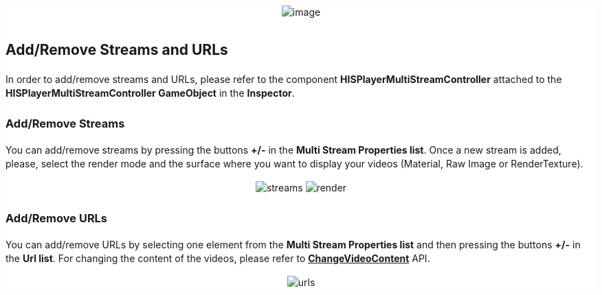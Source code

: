 <p align="center">
<img width=70% alt="image" src="https://github.com/HISPlayer/UnityAndroid-SDK/assets/47497948/965817d8-32f8-40f9-9bbc-7471929558ae">
</p>

## Add/Remove Streams and URLs
In order to add/remove streams and URLs, please refer to the component **HISPlayerMultiStreamController** attached to the **HISPlayerMultiStreamController GameObject** in the **Inspector**. 

### Add/Remove Streams

You can add/remove streams by pressing the buttons **+/-** in the **Multi Stream Properties list**. Once a new stream is added, please, select the render mode and the surface where you want to display your videos (Material, Raw Image or RenderTexture). 

<p align="center">
  <img width=49% alt="streams" src="https://github.com/HISPlayer/UnityAndroid-SDK/assets/47497948/4bae2a6a-16ba-4ba7-ae7a-911a8f0a3185">
  <img width=49% alt="render" src="https://github.com/HISPlayer/UnityAndroid-SDK/assets/47497948/4e93b5bd-c0e8-420b-aa67-fae5c4e59f7c">
</p>

### Add/Remove URLs

You can add/remove URLs by selecting one element from the **Multi Stream Properties list** and then pressing the buttons **+/-** in the **Url list**.
For changing the content of the videos, please refer to **[ChangeVideoContent](https://hisplayer.github.io/UnityiOS-SDK/#/hisplayer-api)** API.

<p align="center">
  <img width=50% alt="urls" src="https://github.com/HISPlayer/UnityAndroid-SDK/assets/47497948/bf03d4a3-d1a5-4e4d-b572-10bbe18c1f86">
</p>

